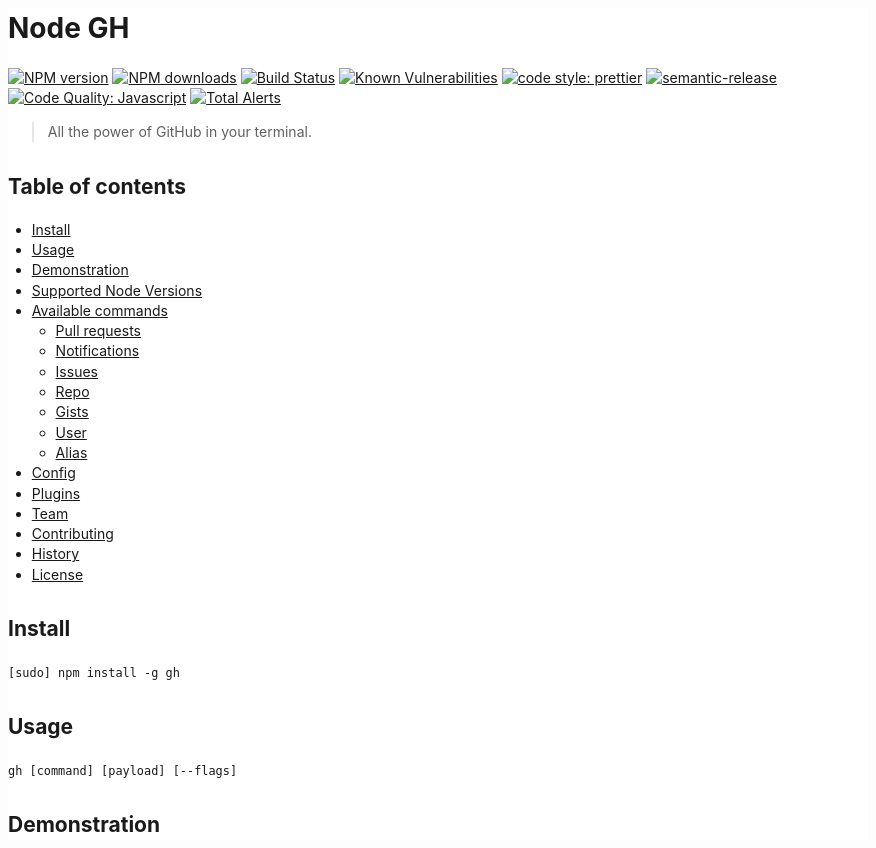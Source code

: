 # Node GH

[![NPM version](http://img.shields.io/npm/v/gh.svg?style=flat)](http://npmjs.org/gh)
[![NPM downloads](http://img.shields.io/npm/dm/gh.svg?style=flat)](http://npmjs.org/gh)
[![Build Status](http://img.shields.io/travis/node-gh/gh/master.svg?style=flat)](https://travis-ci.org/node-gh/gh)
[![Known Vulnerabilities](https://snyk.io/test/github/node-gh/gh/badge.svg)](https://snyk.io/test/github/node-gh/gh)
[![code style: prettier](https://img.shields.io/badge/code_style-prettier-ff69b4.svg?style=flat-square)](https://github.com/prettier/prettier)
[![semantic-release](https://img.shields.io/badge/%20%20%F0%9F%93%A6%F0%9F%9A%80-semantic--release-e10079.svg)](https://github.com/semantic-release/semantic-release)
[![Code Quality: Javascript](https://img.shields.io/lgtm/grade/javascript/g/node-gh/gh.svg?logo=lgtm&logoWidth=18)](https://lgtm.com/projects/g/node-gh/gh/context:javascript)
[![Total Alerts](https://img.shields.io/lgtm/alerts/g/node-gh/gh.svg?logo=lgtm&logoWidth=18)](https://lgtm.com/projects/g/node-gh/gh/alerts)

> All the power of GitHub in your terminal.

## Table of contents

-   [Install](#install)
-   [Usage](#usage)
-   [Demonstration](#demonstration)
-   [Supported Node Versions](#supported-node-versions)
-   [Available commands](#available-commands)
    -   [Pull requests](#pull-requests)
    -   [Notifications](#notifications)
    -   [Issues](#issues)
    -   [Repo](#repo)
    -   [Gists](#gists)
    -   [User](#user)
    -   [Alias](#alias)
-   [Config](#config)
-   [Plugins](#plugins)
-   [Team](#team)
-   [Contributing](#contributing)
-   [History](#history)
-   [License](#license)

## Install

    [sudo] npm install -g gh

## Usage

    gh [command] [payload] [--flags]

## Demonstration
